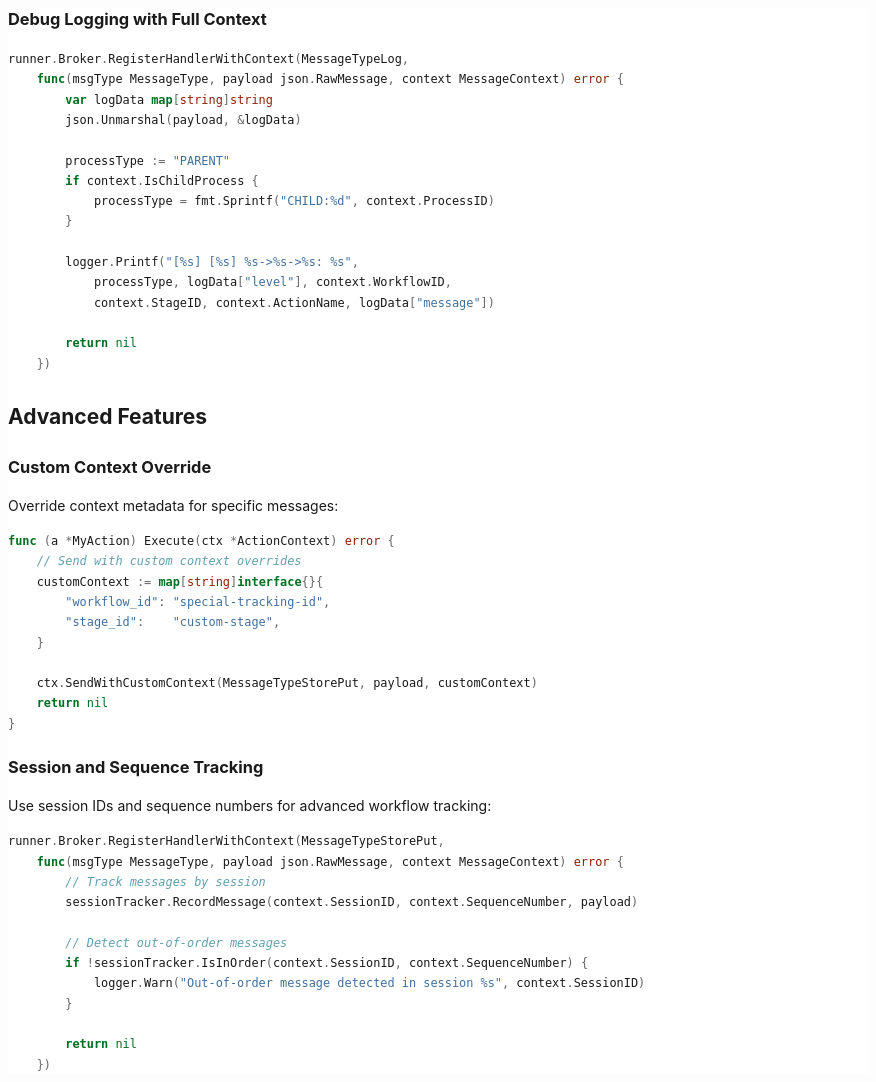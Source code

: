 ### Debug Logging with Full Context

```go
runner.Broker.RegisterHandlerWithContext(MessageTypeLog,
    func(msgType MessageType, payload json.RawMessage, context MessageContext) error {
        var logData map[string]string
        json.Unmarshal(payload, &logData)
        
        processType := "PARENT"
        if context.IsChildProcess {
            processType = fmt.Sprintf("CHILD:%d", context.ProcessID)
        }
        
        logger.Printf("[%s] [%s] %s->%s->%s: %s", 
            processType, logData["level"], context.WorkflowID, 
            context.StageID, context.ActionName, logData["message"])
        
        return nil
    })
```

## Advanced Features

### Custom Context Override

Override context metadata for specific messages:

```go
func (a *MyAction) Execute(ctx *ActionContext) error {
    // Send with custom context overrides
    customContext := map[string]interface{}{
        "workflow_id": "special-tracking-id",
        "stage_id":    "custom-stage",
    }
    
    ctx.SendWithCustomContext(MessageTypeStorePut, payload, customContext)
    return nil
}
```

### Session and Sequence Tracking

Use session IDs and sequence numbers for advanced workflow tracking:

```go
runner.Broker.RegisterHandlerWithContext(MessageTypeStorePut,
    func(msgType MessageType, payload json.RawMessage, context MessageContext) error {
        // Track messages by session
        sessionTracker.RecordMessage(context.SessionID, context.SequenceNumber, payload)
        
        // Detect out-of-order messages
        if !sessionTracker.IsInOrder(context.SessionID, context.SequenceNumber) {
            logger.Warn("Out-of-order message detected in session %s", context.SessionID)
        }
        
        return nil
    })
```
